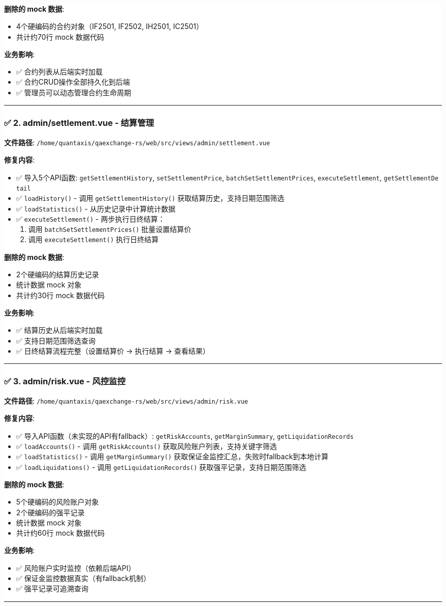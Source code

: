 **删除的 mock 数据**:
- 4个硬编码的合约对象（IF2501, IF2502, IH2501, IC2501）
- 共计约70行 mock 数据代码

**业务影响**:
- ✅ 合约列表从后端实时加载
- ✅ 合约CRUD操作全部持久化到后端
- ✅ 管理员可以动态管理合约生命周期

---

### ✅ 2. admin/settlement.vue - 结算管理

**文件路径**: `/home/quantaxis/qaexchange-rs/web/src/views/admin/settlement.vue`

**修复内容**:
- ✅ 导入5个API函数: `getSettlementHistory`, `setSettlementPrice`, `batchSetSettlementPrices`, `executeSettlement`, `getSettlementDetail`
- ✅ `loadHistory()` - 调用 `getSettlementHistory()` 获取结算历史，支持日期范围筛选
- ✅ `loadStatistics()` - 从历史记录中计算统计数据
- ✅ `executeSettlement()` - 两步执行日终结算：
  1. 调用 `batchSetSettlementPrices()` 批量设置结算价
  2. 调用 `executeSettlement()` 执行日终结算

**删除的 mock 数据**:
- 2个硬编码的结算历史记录
- 统计数据 mock 对象
- 共计约30行 mock 数据代码

**业务影响**:
- ✅ 结算历史从后端实时加载
- ✅ 支持日期范围筛选查询
- ✅ 日终结算流程完整（设置结算价 → 执行结算 → 查看结果）

---

### ✅ 3. admin/risk.vue - 风控监控

**文件路径**: `/home/quantaxis/qaexchange-rs/web/src/views/admin/risk.vue`

**修复内容**:
- ✅ 导入API函数（未实现的API有fallback）: `getRiskAccounts`, `getMarginSummary`, `getLiquidationRecords`
- ✅ `loadAccounts()` - 调用 `getRiskAccounts()` 获取风险账户列表，支持关键字筛选
- ✅ `loadStatistics()` - 调用 `getMarginSummary()` 获取保证金监控汇总，失败时fallback到本地计算
- ✅ `loadLiquidations()` - 调用 `getLiquidationRecords()` 获取强平记录，支持日期范围筛选

**删除的 mock 数据**:
- 5个硬编码的风险账户对象
- 2个硬编码的强平记录
- 统计数据 mock 对象
- 共计约60行 mock 数据代码

**业务影响**:
- ✅ 风险账户实时监控（依赖后端API）
- ✅ 保证金监控数据真实（有fallback机制）
- ✅ 强平记录可追溯查询

---